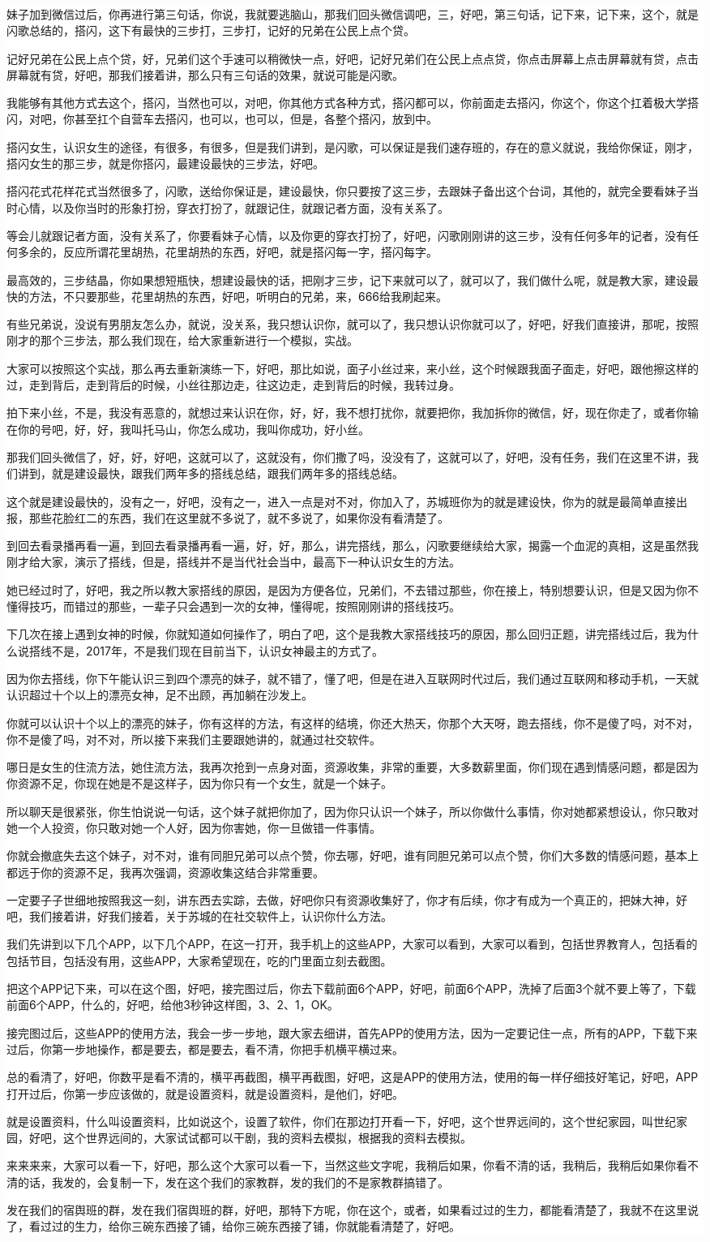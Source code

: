 妹子加到微信过后，你再进行第三句话，你说，我就要逃脑山，那我们回头微信调吧，三，好吧，第三句话，记下来，记下来，这个，就是闪歌总结的，搭闪，这下有最快的三步打，三步打，记好的兄弟在公民上点个贷。

记好兄弟在公民上点个贷，好，兄弟们这个手速可以稍微快一点，好吧，记好兄弟们在公民上点点贷，你点击屏幕上点击屏幕就有贷，点击屏幕就有贷，好吧，那我们接着讲，那么只有三句话的效果，就说可能是闪歌。

我能够有其他方式去这个，搭闪，当然也可以，对吧，你其他方式各种方式，搭闪都可以，你前面走去搭闪，你这个，你这个扛着极大学搭闪，对吧，你甚至扛个自营车去搭闪，也可以，也可以，但是，各整个搭闪，放到中。

搭闪女生，认识女生的途径，有很多，有很多，但是我们讲到，是闪歌，可以保证是我们速存班的，存在的意义就说，我给你保证，刚才，搭闪女生的那三步，就是你搭闪，最建设最快的三步法，好吧。

搭闪花式花样花式当然很多了，闪歌，送给你保证是，建设最快，你只要按了这三步，去跟妹子备出这个台词，其他的，就完全要看妹子当时心情，以及你当时的形象打扮，穿衣打扮了，就跟记住，就跟记者方面，没有关系了。

等会儿就跟记者方面，没有关系了，你要看妹子心情，以及你更的穿衣打扮了，好吧，闪歌刚刚讲的这三步，没有任何多年的记者，没有任何多余的，反应所谓花里胡热，花里胡热的东西，好吧，就是搭闪每一字，搭闪每字。

最高效的，三步结晶，你如果想短瓶快，想建设最快的话，把刚才三步，记下来就可以了，就可以了，我们做什么呢，就是教大家，建设最快的方法，不只要那些，花里胡热的东西，好吧，听明白的兄弟，来，666给我刷起来。

有些兄弟说，没说有男朋友怎么办，就说，没关系，我只想认识你，就可以了，我只想认识你就可以了，好吧，好我们直接讲，那呢，按照刚才的那个三步法，那么我们现在，给大家重新进行一个模拟，实战。

大家可以按照这个实战，那么再去重新演练一下，好吧，那比如说，面子小丝过来，来小丝，这个时候跟我面子面走，好吧，跟他擦这样的过，走到背后，走到背后的时候，小丝往那边走，往这边走，走到背后的时候，我转过身。

拍下来小丝，不是，我没有恶意的，就想过来认识在你，好，好，我不想打扰你，就要把你，我加拆你的微信，好，现在你走了，或者你输在你的号吧，好，好，我叫托马山，你怎么成功，我叫你成功，好小丝。

那我们回头微信了，好，好，好吧，这就可以了，这就没有，你们撒了吗，没没有了，这就可以了，好吧，没有任务，我们在这里不讲，我们讲到，就是建设最快，跟我们两年多的搭线总结，跟我们两年多的搭线总结。

这个就是建设最快的，没有之一，好吧，没有之一，进入一点是对不对，你加入了，苏城班你为的就是建设快，你为的就是最简单直接出报，那些花脸红二的东西，我们在这里就不多说了，就不多说了，如果你没有看清楚了。

到回去看录播再看一遍，到回去看录播再看一遍，好，好，那么，讲完搭线，那么，闪歌要继续给大家，揭露一个血泥的真相，这是虽然我刚才给大家，演示了搭线，但是，搭线并不是当代社会当中，最高下一种认识女生的方法。

她已经过时了，好吧，我之所以教大家搭线的原因，是因为方便各位，兄弟们，不去错过那些，你在接上，特别想要认识，但是又因为你不懂得技巧，而错过的那些，一辈子只会遇到一次的女神，懂得呢，按照刚刚讲的搭线技巧。

下几次在接上遇到女神的时候，你就知道如何操作了，明白了吧，这个是我教大家搭线技巧的原因，那么回归正题，讲完搭线过后，我为什么说搭线不是，2017年，不是我们现在目前当下，认识女神最主的方式了。

因为你去搭线，你下午能认识三到四个漂亮的妹子，就不错了，懂了吧，但是在进入互联网时代过后，我们通过互联网和移动手机，一天就认识超过十个以上的漂亮女神，足不出顾，再加躺在沙发上。

你就可以认识十个以上的漂亮的妹子，你有这样的方法，有这样的结境，你还大热天，你那个大天呀，跑去搭线，你不是傻了吗，对不对，你不是傻了吗，对不对，所以接下来我们主要跟她讲的，就通过社交软件。

哪日是女生的住流方法，她住流方法，我再次抢到一点身对面，资源收集，非常的重要，大多数薪里面，你们现在遇到情感问题，都是因为你资源不足，你现在她是不是这样子，因为你只有一个女生，就是一个妹子。

所以聊天是很紧张，你生怕说说一句话，这个妹子就把你加了，因为你只认识一个妹子，所以你做什么事情，你对她都紧想设认，你只敢对她一个人投资，你只敢对她一个人好，因为你害她，你一旦做错一件事情。

你就会撤底失去这个妹子，对不对，谁有同胆兄弟可以点个赞，你去哪，好吧，谁有同胆兄弟可以点个赞，你们大多数的情感问题，基本上都远于你的资源不足，我再次强调，资源收集这结合非常重要。

一定要子子世细地按照我这一刻，讲东西去实踪，去做，好吧你只有资源收集好了，你才有后续，你才有成为一个真正的，把妹大神，好吧，我们接着讲，好我们接着，关于苏城的在社交软件上，认识你什么方法。

我们先讲到以下几个APP，以下几个APP，在这一打开，我手机上的这些APP，大家可以看到，大家可以看到，包括世界教育人，包括看的包括节目，包括没有用，这些APP，大家希望现在，吃的门里面立刻去截图。

把这个APP记下来，可以在这个图，好吧，接完图过后，你去下载前面6个APP，好吧，前面6个APP，洗掉了后面3个就不要上等了，下载前面6个APP，什么的，好吧，给他3秒钟这样图，3、2、1，OK。

接完图过后，这些APP的使用方法，我会一步一步地，跟大家去细讲，首先APP的使用方法，因为一定要记住一点，所有的APP，下载下来过后，你第一步地操作，都是要去，都是要去，看不清，你把手机横平横过来。

总的看清了，好吧，你数平是看不清的，横平再截图，横平再截图，好吧，这是APP的使用方法，使用的每一样仔细技好笔记，好吧，APP打开过后，你第一步应该做的，就是设置资料，就是设置资料，是他们，好吧。

就是设置资料，什么叫设置资料，比如说这个，设置了软件，你们在那边打开看一下，好吧，这个世界远间的，这个世纪家园，叫世纪家园，好吧，这个世界远间的，大家试试都可以干剧，我的资料去模拟，根据我的资料去模拟。

来来来来，大家可以看一下，好吧，那么这个大家可以看一下，当然这些文字呢，我稍后如果，你看不清的话，我稍后，我稍后如果你看不清的话，我发的，会复制一下，发在这个我们的家教群，发的我们的不是家教群搞错了。

发在我们的宿舆班的群，发在我们宿舆班的群，好吧，那特下方呢，你在这个，或者，如果看过过的生力，都能看清楚了，我就不在这里说了，看过过的生力，给你三碗东西接了铺，给你三碗东西接了铺，你就能看清楚了，好吧。
